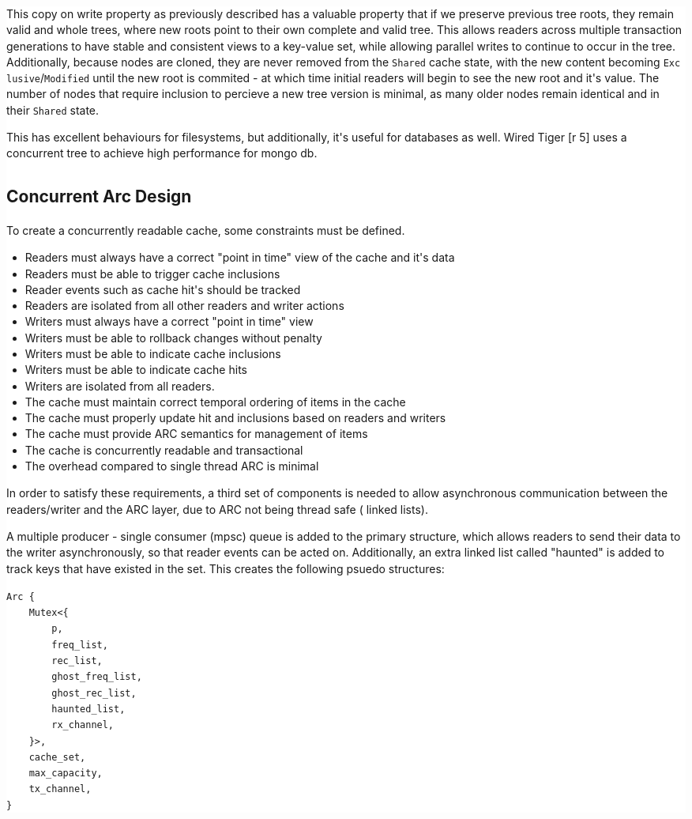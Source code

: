 This copy on write property as previously described has a valuable property that if we preserve
previous tree roots, they remain valid and whole trees, where new roots point to their own complete
and valid tree. This allows readers across multiple transaction generations to have stable and
consistent views to a key-value set, while allowing parallel writes to continue to occur in the
tree. Additionally, because nodes are cloned, they are never removed from the `Shared` cache
state, with the new content becoming `Exclusive`/`Modified` until the new root is commited - at
which time initial readers will begin to see the new root and it's value. The number of nodes that
require inclusion to percieve a new tree version is minimal, as many older nodes remain
identical and in their `Shared` state.

This has excellent behaviours for filesystems, but additionally, it's useful for databases as well.
Wired Tiger [r 5] uses a concurrent tree to achieve high performance for mongo db.

## Concurrent Arc Design

To create a concurrently readable cache, some constraints must be defined.

* Readers must always have a correct "point in time" view of the cache and it's data
* Readers must be able to trigger cache inclusions
* Reader events such as cache hit's should be tracked
* Readers are isolated from all other readers and writer actions
* Writers must always have a correct "point in time" view
* Writers must be able to rollback changes without penalty
* Writers must be able to indicate cache inclusions
* Writers must be able to indicate cache hits
* Writers are isolated from all readers.
* The cache must maintain correct temporal ordering of items in the cache
* The cache must properly update hit and inclusions based on readers and writers
* The cache must provide ARC semantics for management of items
* The cache is concurrently readable and transactional
* The overhead compared to single thread ARC is minimal

In order to satisfy these requirements, a third set of components is needed to allow asynchronous
communication between the readers/writer and the ARC layer, due to ARC not being thread safe (
linked lists).

A multiple producer - single consumer (mpsc) queue is added to the primary structure, which allows
readers to send their data to the writer asynchronously, so that reader events can be acted on.
Additionally, an extra linked list called "haunted" is added to track keys that have existed in
the set. This creates the following psuedo structures:

    Arc {
        Mutex<{
            p,
            freq_list,
            rec_list,
            ghost_freq_list,
            ghost_rec_list,
            haunted_list,
            rx_channel,
        }>,
        cache_set,
        max_capacity,
        tx_channel,
    }
